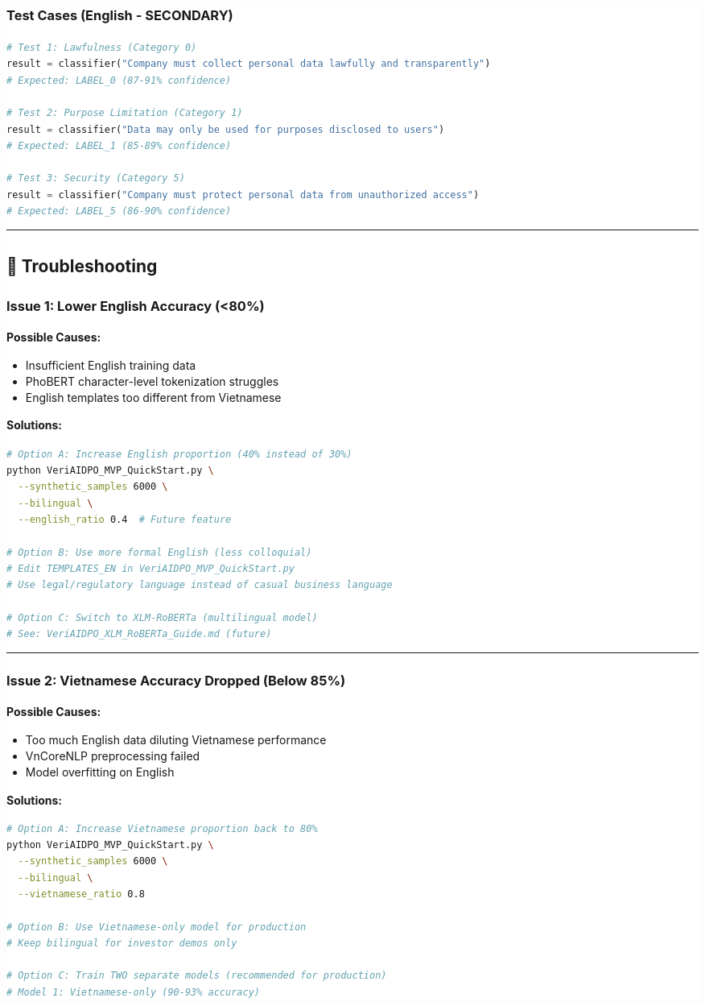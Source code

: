 ### Test Cases (English - SECONDARY)

```python
# Test 1: Lawfulness (Category 0)
result = classifier("Company must collect personal data lawfully and transparently")
# Expected: LABEL_0 (87-91% confidence)

# Test 2: Purpose Limitation (Category 1)
result = classifier("Data may only be used for purposes disclosed to users")
# Expected: LABEL_1 (85-89% confidence)

# Test 3: Security (Category 5)
result = classifier("Company must protect personal data from unauthorized access")
# Expected: LABEL_5 (86-90% confidence)
```

---

## 🔧 Troubleshooting

### Issue 1: Lower English Accuracy (<80%)

**Possible Causes:**
- Insufficient English training data
- PhoBERT character-level tokenization struggles
- English templates too different from Vietnamese

**Solutions:**
```bash
# Option A: Increase English proportion (40% instead of 30%)
python VeriAIDPO_MVP_QuickStart.py \
  --synthetic_samples 6000 \
  --bilingual \
  --english_ratio 0.4  # Future feature

# Option B: Use more formal English (less colloquial)
# Edit TEMPLATES_EN in VeriAIDPO_MVP_QuickStart.py
# Use legal/regulatory language instead of casual business language

# Option C: Switch to XLM-RoBERTa (multilingual model)
# See: VeriAIDPO_XLM_RoBERTa_Guide.md (future)
```

---

### Issue 2: Vietnamese Accuracy Dropped (Below 85%)

**Possible Causes:**
- Too much English data diluting Vietnamese performance
- VnCoreNLP preprocessing failed
- Model overfitting on English

**Solutions:**
```bash
# Option A: Increase Vietnamese proportion back to 80%
python VeriAIDPO_MVP_QuickStart.py \
  --synthetic_samples 6000 \
  --bilingual \
  --vietnamese_ratio 0.8

# Option B: Use Vietnamese-only model for production
# Keep bilingual for investor demos only

# Option C: Train TWO separate models (recommended for production)
# Model 1: Vietnamese-only (90-93% accuracy)
```
